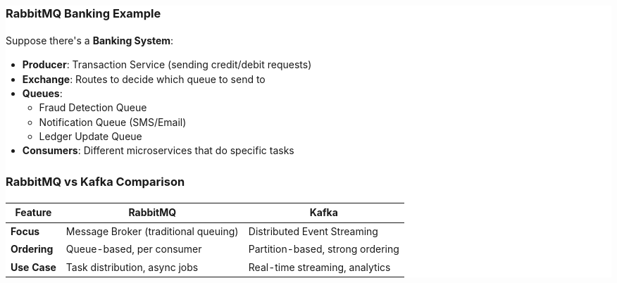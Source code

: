 ### RabbitMQ Banking Example

Suppose there's a **Banking System**:

- **Producer**: Transaction Service (sending credit/debit requests)
- **Exchange**: Routes to decide which queue to send to
- **Queues**:
  - Fraud Detection Queue
  - Notification Queue (SMS/Email)
  - Ledger Update Queue
- **Consumers**: Different microservices that do specific tasks

### RabbitMQ vs Kafka Comparison

| Feature | RabbitMQ | Kafka |
|---------|----------|-------|
| **Focus** | Message Broker (traditional queuing) | Distributed Event Streaming |
| **Ordering** | Queue-based, per consumer | Partition-based, strong ordering |
| **Use Case** | Task distribution, async jobs | Real-time streaming, analytics |